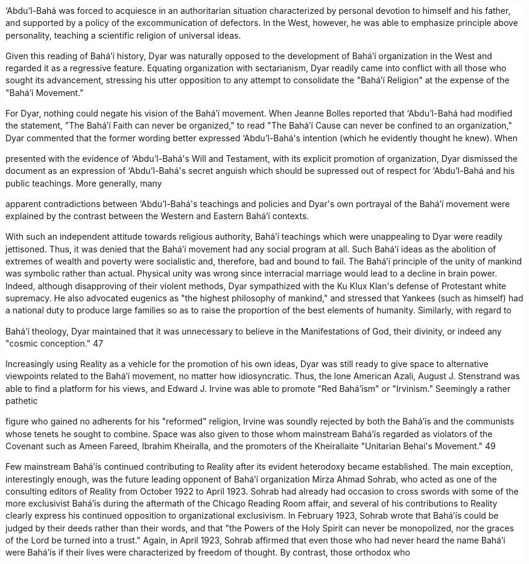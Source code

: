‘Abdu’l-Bahá was forced to acquiesce in an authoritarian situation characterized by personal devotion
to himself and his father, and supported by a policy of the excommunication of defectors. In the West,
however, he was able to emphasize principle above personality, teaching a scientific religion of
universal ideas.

Given this reading of Bahá’í history, Dyar was naturally opposed to the development of Bahá’í
organization in the West and regarded it as a regressive feature. Equating organization with
sectarianism, Dyar readily came into conflict with all those who sought its advancement, stressing his
utter opposition to any attempt to consolidate the "Bahá’í Religion" at the expense of the "Bahá’í
Movement."

For Dyar, nothing could negate his vision of the Bahá’í movement. When Jeanne Bolles reported
that ‘Abdu’l-Bahá had modified the statement, "The Bahá’í Faith can never be organized," to read
"The Bahá’í Cause can never be confined to an organization," Dyar commented that the former
wording better expressed ‘Abdu’l-Bahá's intention (which he evidently thought he knew). When

presented with the evidence of ‘Abdu’l-Bahá's Will and Testament, with its explicit promotion of
organization, Dyar dismissed the document as an expression of ‘Abdu’l-Bahá's secret anguish which
should be supressed out of respect for ‘Abdu’l-Bahá and his public teachings. More generally, many

apparent contradictions between ‘Abdu’l-Bahá's teachings and policies and Dyar's own portrayal of the
Bahá’í movement were explained by the contrast between the Western and Eastern Bahá’í contexts.

With such an independent attitude towards religious authority, Bahá’í teachings which were
unappealing to Dyar were readily jettisoned. Thus, it was denied that the Bahá’í movement had any
social program at all. Such Bahá’í ideas as the abolition of extremes of wealth and poverty were
socialistic and, therefore, bad and bound to fail. The Bahá’í principle of the unity of mankind was
symbolic rather than actual. Physical unity was wrong since interracial marriage would lead to a
decline in brain power. Indeed, although disapproving of their violent methods, Dyar sympathized with
the Ku Klux Klan's defense of Protestant white supremacy. He also advocated eugenics as "the highest
philosophy of mankind," and stressed that Yankees (such as himself) had a national duty to produce
large families so as to raise the proportion of the best elements of humanity. Similarly, with regard to

Bahá’í theology, Dyar maintained that it was unnecessary to believe in the Manifestations of God, their
divinity, or indeed any "cosmic conception." 47

Increasingly using Reality as a vehicle for the promotion of his own ideas, Dyar was still ready to
give space to alternative viewpoints related to the Bahá’í movement, no matter how idiosyncratic.
Thus, the lone American Azali, August J. Stenstrand was able to find a platform for his views, and
Edward J. Irvine was able to promote "Red Bahá’ísm" or "Irvinism." Seemingly a rather pathetic

figure who gained no adherents for his "reformed" religion, Irvine was soundly rejected by both the
Bahá’ís and the communists whose tenets he sought to combine. Space was also given to those whom
mainstream Bahá’ís regarded as violators of the Covenant such as Ameen Fareed, Ibrahim Kheiralla,
and the promoters of the Kheirallaite "Unitarian Behai's Movement."  49

Few mainstream Bahá’ís continued contributing to Reality after its evident heterodoxy became
established. The main exception, interestingly enough, was the future leading opponent of Bahá’í
organization Mirza Ahmad Sohrab, who acted as one of the consulting editors of Reality from October
1922 to April 1923. Sohrab had already had occasion to cross swords with some of the more
exclusivist Bahá’ís during the aftermath of the Chicago Reading Room affair, and several of his
contributions to Reality clearly express his continued opposition to organizational exclusivism. In
February 1923, Sohrab wrote that Bahá’ís could be judged by their deeds rather than their words, and
that "the Powers of the Holy Spirit can never be monopolized, nor the graces of the Lord be turned into
a trust." Again, in April 1923, Sohrab affirmed that even those who had never heard the name Bahá’í
were Bahá’ís if their lives were characterized by freedom of thought. By contrast, those orthodox who